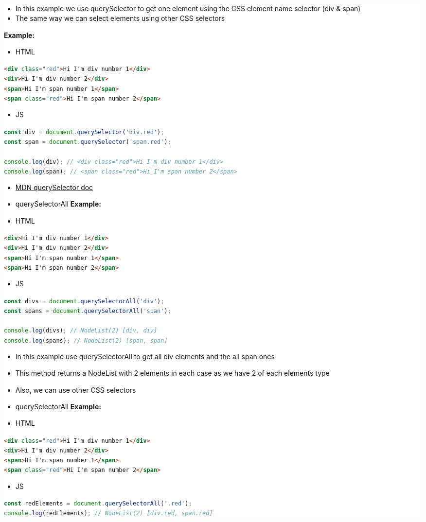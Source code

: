 * In this example we use querySelector to get one element using the CSS element name selector (div & span)
* The same way we can select elements using other CSS selectors

**Example:**
* HTML
```html
<div class="red">Hi I'm div number 1</div>
<div>Hi I'm div number 2</div>
<span>Hi I'm span number 1</span>
<span class="red">Hi I'm span number 2</span>
```
* JS
```js
const div = document.querySelector('div.red');
const span = document.querySelector('span.red');

console.log(div); // <div class="red">Hi I'm div number 1</div>
console.log(span); // <span class="red">Hi I'm span number 2</span>
```

* [MDN querySelector doc](https://developer.mozilla.org/en-US/docs/Web/API/Document/querySelector)

* querySelectorAll
**Example:**
* HTML
```html
<div>Hi I'm div number 1</div>
<div>Hi I'm div number 2</div>
<span>Hi I'm span number 1</span>
<span>Hi I'm span number 2</span>
```
* JS
```js
const divs = document.querySelectorAll('div');
const spans = document.querySelectorAll('span');

console.log(divs); // NodeList(2) [div, div]
console.log(spans); // NodeList(2) [span, span]
```
* In this example use querySelectorAll to get all div elements and the all span ones
* This method returns a NodeList with 2 elements in each case as we have 2 of each elements type
* Also, we can use other CSS selectors

* querySelectorAll
**Example:**
* HTML
```html
<div class="red">Hi I'm div number 1</div>
<div>Hi I'm div number 2</div>
<span>Hi I'm span number 1</span>
<span class="red">Hi I'm span number 2</span>
```
* JS
```js
const redElements = document.querySelectorAll('.red');
console.log(redElements); // NodeList(2) [div.red, span.red]
```
